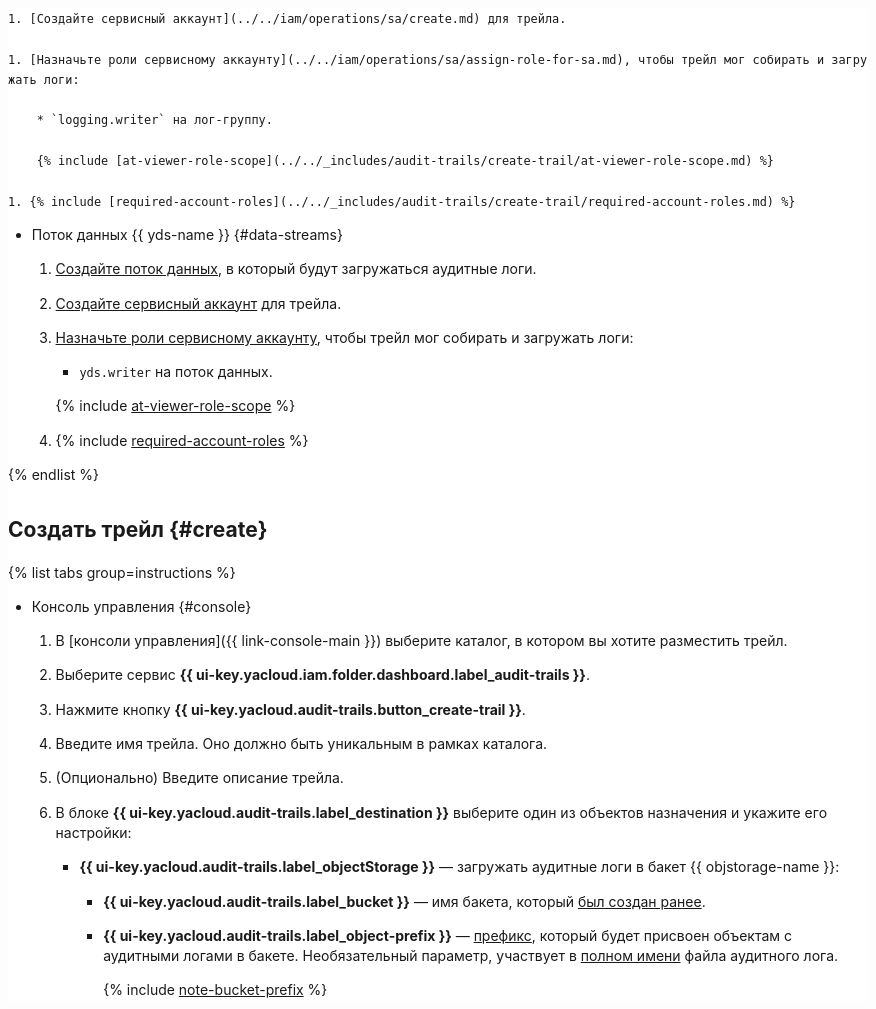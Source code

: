     1. [Создайте сервисный аккаунт](../../iam/operations/sa/create.md) для трейла.

    1. [Назначьте роли сервисному аккаунту](../../iam/operations/sa/assign-role-for-sa.md), чтобы трейл мог собирать и загружать логи:

        * `logging.writer` на лог-группу.

        {% include [at-viewer-role-scope](../../_includes/audit-trails/create-trail/at-viewer-role-scope.md) %}

    1. {% include [required-account-roles](../../_includes/audit-trails/create-trail/required-account-roles.md) %}

- Поток данных {{ yds-name }} {#data-streams}

    1. [Создайте поток данных](../../data-streams/operations/manage-streams.md#create-data-stream), в который будут загружаться аудитные логи.

    1. [Создайте сервисный аккаунт](../../iam/operations/sa/create.md) для трейла.

    1. [Назначьте роли сервисному аккаунту](../../iam/operations/sa/assign-role-for-sa.md), чтобы трейл мог собирать и загружать логи:

        * `yds.writer` на поток данных.

        {% include [at-viewer-role-scope](../../_includes/audit-trails/create-trail/at-viewer-role-scope.md) %}

    1. {% include [required-account-roles](../../_includes/audit-trails/create-trail/required-account-roles.md) %}

{% endlist %}

## Создать трейл {#create}

{% list tabs group=instructions %}

- Консоль управления {#console}

    1. В [консоли управления]({{ link-console-main }}) выберите каталог, в котором вы хотите разместить трейл.
    1. Выберите сервис **{{ ui-key.yacloud.iam.folder.dashboard.label_audit-trails }}**.
    1. Нажмите кнопку **{{ ui-key.yacloud.audit-trails.button_create-trail }}**.
    1. Введите имя трейла. Оно должно быть уникальным в рамках каталога.
    1. (Опционально) Введите описание трейла.
    1. В блоке **{{ ui-key.yacloud.audit-trails.label_destination }}** выберите один из объектов назначения и укажите его настройки:

        * **{{ ui-key.yacloud.audit-trails.label_objectStorage }}** — загружать аудитные логи в бакет {{ objstorage-name }}:

            * **{{ ui-key.yacloud.audit-trails.label_bucket }}** — имя бакета, который [был создан ранее](#before-you-begin).
            * **{{ ui-key.yacloud.audit-trails.label_object-prefix }}** — [префикс](../concepts/format.md#log-file-name), который будет присвоен объектам с аудитными логами в бакете. Необязательный параметр, участвует в [полном имени](../../audit-trails/concepts/format.md#log-file-name) файла аудитного лога.

                {% include [note-bucket-prefix](../../_includes/audit-trails/note-bucket-prefix.md) %}
